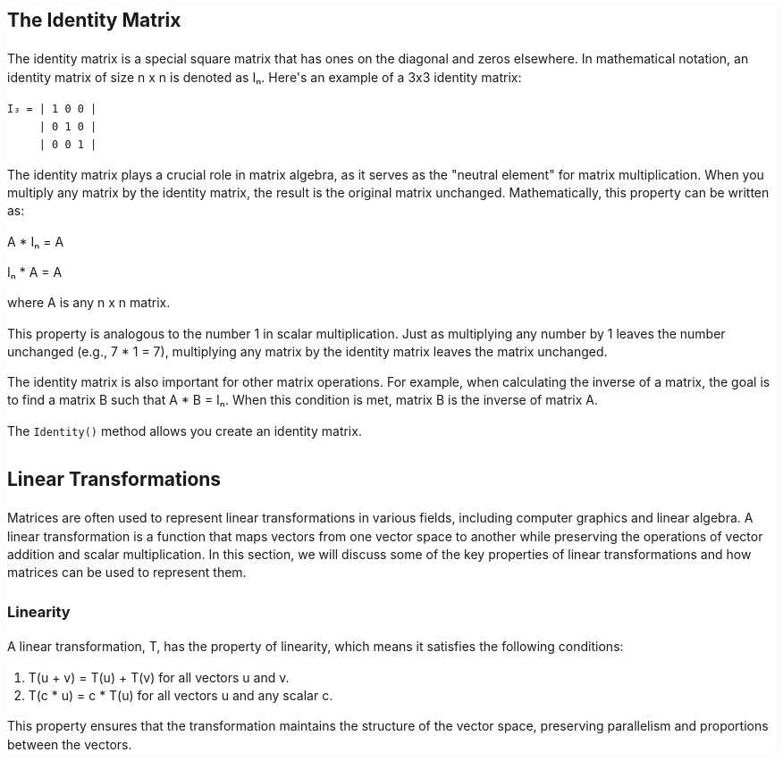 ## The Identity Matrix

The identity matrix is a special square matrix that has ones on the diagonal and zeros elsewhere. In mathematical notation,
an identity matrix of size n x n is denoted as Iₙ. Here's an example of a 3x3 identity matrix:

```
I₃ = | 1 0 0 |
     | 0 1 0 |
     | 0 0 1 |
```

The identity matrix plays a crucial role in matrix algebra, as it serves as the "neutral element" for matrix multiplication. When you
multiply any matrix by the identity matrix, the result is the original matrix unchanged. Mathematically, this property can be written as:

A * Iₙ = A

Iₙ * A = A

where A is any n x n matrix.

This property is analogous to the number 1 in scalar multiplication. Just as multiplying any number by 1 leaves the number unchanged
(e.g., 7 * 1 = 7), multiplying any matrix by the identity matrix leaves the matrix unchanged.

The identity matrix is also important for other matrix operations. For example, when calculating the inverse of a matrix, the goal is to
find a matrix B such that A * B = Iₙ. When this condition is met, matrix B is the inverse of matrix A.

The `Identity()` method allows you create an identity matrix.

## Linear Transformations

Matrices are often used to represent linear transformations in various fields, including computer graphics and linear algebra.
A linear transformation is a function that maps vectors from one vector space to another while preserving the operations of vector
addition and scalar multiplication. In this section, we will discuss some of the key properties of linear transformations and how
matrices can be used to represent them.

### Linearity

A linear transformation, T, has the property of linearity, which means it satisfies the following conditions:

1. T(u + v) = T(u) + T(v) for all vectors u and v.
2. T(c * u) = c * T(u) for all vectors u and any scalar c.

This property ensures that the transformation maintains the structure of the vector space, preserving
parallelism and proportions between the vectors.
